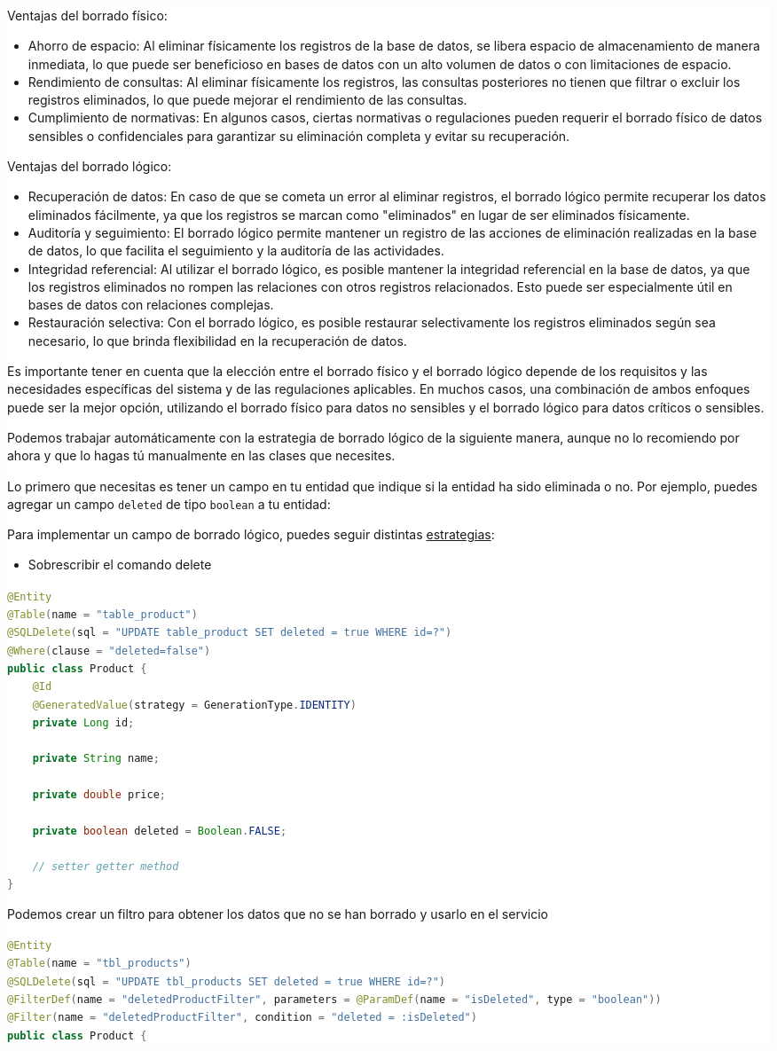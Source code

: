 Ventajas del borrado físico:

- Ahorro de espacio: Al eliminar físicamente los registros de la base de datos, se libera espacio de almacenamiento de manera inmediata, lo que puede ser beneficioso en bases de datos con un alto volumen de datos o con limitaciones de espacio.
- Rendimiento de consultas: Al eliminar físicamente los registros, las consultas posteriores no tienen que filtrar o excluir los registros eliminados, lo que puede mejorar el rendimiento de las consultas.
- Cumplimiento de normativas: En algunos casos, ciertas normativas o regulaciones pueden requerir el borrado físico de datos sensibles o confidenciales para garantizar su eliminación completa y evitar su recuperación.

Ventajas del borrado lógico:
- Recuperación de datos: En caso de que se cometa un error al eliminar registros, el borrado lógico permite recuperar los datos eliminados fácilmente, ya que los registros se marcan como "eliminados" en lugar de ser eliminados físicamente.
- Auditoría y seguimiento: El borrado lógico permite mantener un registro de las acciones de eliminación realizadas en la base de datos, lo que facilita el seguimiento y la auditoría de las actividades.
- Integridad referencial: Al utilizar el borrado lógico, es posible mantener la integridad referencial en la base de datos, ya que los registros eliminados no rompen las relaciones con otros registros relacionados. Esto puede ser especialmente útil en bases de datos con relaciones complejas.
- Restauración selectiva: Con el borrado lógico, es posible restaurar selectivamente los registros eliminados según sea necesario, lo que brinda flexibilidad en la recuperación de datos.

Es importante tener en cuenta que la elección entre el borrado físico y el borrado lógico depende de los requisitos y las necesidades específicas del sistema y de las regulaciones aplicables. En muchos casos, una combinación de ambos enfoques puede ser la mejor opción, utilizando el borrado físico para datos no sensibles y el borrado lógico para datos críticos o sensibles.

Podemos trabajar automáticamente con la estrategia de borrado lógico de la siguiente manera, aunque no lo recomiendo por ahora y que lo hagas tú manualmente en las clases que necesites.

Lo primero que necesitas es tener un campo en tu entidad que indique si la entidad ha sido eliminada o no. Por ejemplo, puedes agregar un campo `deleted` de tipo `boolean` a tu entidad:

Para implementar un campo de borrado lógico, puedes seguir distintas [estrategias](https://www.baeldung.com/spring-jpa-soft-delete):
- Sobrescribir el comando delete
```java
@Entity
@Table(name = "table_product")
@SQLDelete(sql = "UPDATE table_product SET deleted = true WHERE id=?")
@Where(clause = "deleted=false")
public class Product {
    @Id
    @GeneratedValue(strategy = GenerationType.IDENTITY)
    private Long id;

    private String name;

    private double price;

    private boolean deleted = Boolean.FALSE;
   
    // setter getter method
}
```	
Podemos crear un filtro para obtener los datos que no se han borrado y usarlo en el servicio
``` java
@Entity
@Table(name = "tbl_products")
@SQLDelete(sql = "UPDATE tbl_products SET deleted = true WHERE id=?")
@FilterDef(name = "deletedProductFilter", parameters = @ParamDef(name = "isDeleted", type = "boolean"))
@Filter(name = "deletedProductFilter", condition = "deleted = :isDeleted")
public class Product {
```